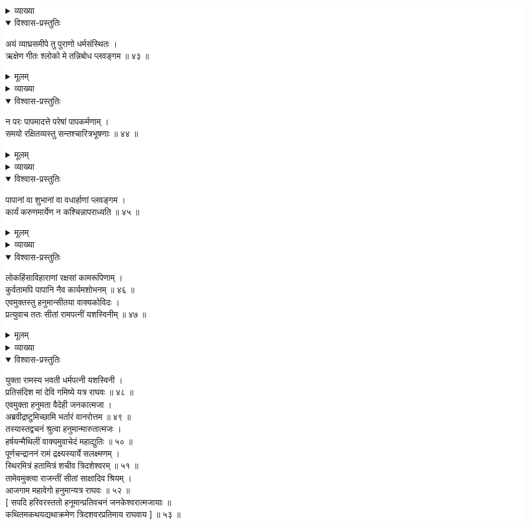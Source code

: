 <details><summary>व्याख्या</summary></details>

<details open><summary>विश्वास-प्रस्तुतिः</summary>

अयं व्याघ्रसमीपे तु पुराणो धर्मसंस्थितः ।  
ऋक्षेण गीतः श्लोको मे तन्निबोध प्लवङ्गम ॥ ४३ ॥
</details>

<details><summary>मूलम्</summary></details>

<details><summary>व्याख्या</summary></details>

<details open><summary>विश्वास-प्रस्तुतिः</summary>

न परः पापमादत्ते परेषां पापकर्मणाम् ।  
समयो रक्षितव्यस्तु सन्तश्चारित्रभूषणाः ॥ ४४ ॥
</details>

<details><summary>मूलम्</summary></details>

<details><summary>व्याख्या</summary></details>

<details open><summary>विश्वास-प्रस्तुतिः</summary>

पापानां वा शुभानां वा वधार्हाणां प्लवङ्गम ।  
कार्यं करुणमार्येण न कश्चिन्नापराध्यति ॥ ४५ ॥
</details>

<details><summary>मूलम्</summary></details>

<details><summary>व्याख्या</summary></details>

<details open><summary>विश्वास-प्रस्तुतिः</summary>

लोकहिंसाविहाराणां रक्षसां कामरूपिणाम् ।  
कुर्वतामपि पापानि नैव कार्यमशोभनम् ॥ ४६ ॥  
एवमुक्तस्तु हनुमान्सीतया वाक्यकोविदः ।  
प्रत्युवाच ततः सीतां रामपत्नीं यशस्विनीम् ॥ ४७ ॥
</details>

<details><summary>मूलम्</summary></details>

<details><summary>व्याख्या</summary></details>

<details open><summary>विश्वास-प्रस्तुतिः</summary>

युक्ता रामस्य भवती धर्मपत्नी यशस्विनी ।  
प्रतिसंदिश मां देवि गमिष्ये यत्र राघवः ॥ ४८ ॥  
एवमुक्ता हनुमता वैदेही जनकात्मजा ।  
अब्रवीद्रष्टुमिच्छामि भर्तारं वानरोत्तम ॥ ४९ ॥  
तस्यास्तद्वचनं श्रुत्वा हनुमान्मारुतात्मजः ।  
हर्षयन्मैथिलीं वाक्यमुवाचेदं महाद्युतिः ॥ ५० ॥  
पूर्णचन्द्राननं रामं द्रक्ष्यस्यार्ये सलक्ष्मणम् ।  
स्थिरमित्रं हतामित्रं शचीव त्रिदशेश्वरम् ॥ ५१ ॥  
तामेवमुक्त्वा राजन्तीं सीतां साक्षादिव श्रियम् ।  
आजगाम महावेगो हनुमान्यत्र राघवः ॥ ५२ ॥  
\[ सपदि हरिवरस्ततो हनूमान्प्रतिवचनं जनकेश्वरात्मजायाः ॥  
कथितमकथयद्यथाक्रमेण त्रिदशवरप्रतिमाय राघवाय \] ॥ ५३ ॥
</details>
